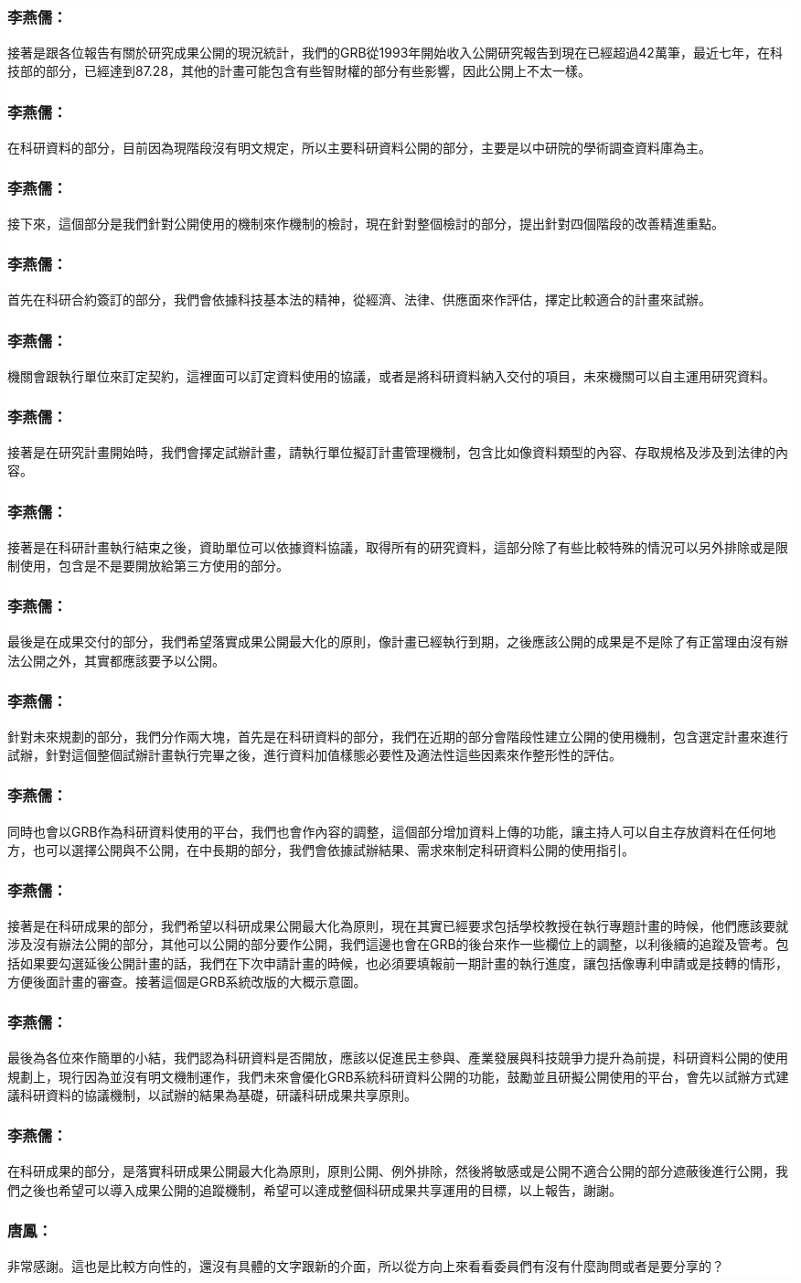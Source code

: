 ### 李燕儒：
接著是跟各位報告有關於研究成果公開的現況統計，我們的GRB從1993年開始收入公開研究報告到現在已經超過42萬筆，最近七年，在科技部的部分，已經達到87.28，其他的計畫可能包含有些智財權的部分有些影響，因此公開上不太一樣。

### 李燕儒：
在科研資料的部分，目前因為現階段沒有明文規定，所以主要科研資料公開的部分，主要是以中研院的學術調查資料庫為主。

### 李燕儒：
接下來，這個部分是我們針對公開使用的機制來作機制的檢討，現在針對整個檢討的部分，提出針對四個階段的改善精進重點。

### 李燕儒：
首先在科研合約簽訂的部分，我們會依據科技基本法的精神，從經濟、法律、供應面來作評估，擇定比較適合的計畫來試辦。

### 李燕儒：
機關會跟執行單位來訂定契約，這裡面可以訂定資料使用的協議，或者是將科研資料納入交付的項目，未來機關可以自主運用研究資料。

### 李燕儒：
接著是在研究計畫開始時，我們會擇定試辦計畫，請執行單位擬訂計畫管理機制，包含比如像資料類型的內容、存取規格及涉及到法律的內容。

### 李燕儒：
接著是在科研計畫執行結束之後，資助單位可以依據資料協議，取得所有的研究資料，這部分除了有些比較特殊的情況可以另外排除或是限制使用，包含是不是要開放給第三方使用的部分。

### 李燕儒：
最後是在成果交付的部分，我們希望落實成果公開最大化的原則，像計畫已經執行到期，之後應該公開的成果是不是除了有正當理由沒有辦法公開之外，其實都應該要予以公開。

### 李燕儒：
針對未來規劃的部分，我們分作兩大塊，首先是在科研資料的部分，我們在近期的部分會階段性建立公開的使用機制，包含選定計畫來進行試辦，針對這個整個試辦計畫執行完畢之後，進行資料加值樣態必要性及適法性這些因素來作整形性的評估。

### 李燕儒：
同時也會以GRB作為科研資料使用的平台，我們也會作內容的調整，這個部分增加資料上傳的功能，讓主持人可以自主存放資料在任何地方，也可以選擇公開與不公開，在中長期的部分，我們會依據試辦結果、需求來制定科研資料公開的使用指引。

### 李燕儒：
接著是在科研成果的部分，我們希望以科研成果公開最大化為原則，現在其實已經要求包括學校教授在執行專題計畫的時候，他們應該要就涉及沒有辦法公開的部分，其他可以公開的部分要作公開，我們這邊也會在GRB的後台來作一些欄位上的調整，以利後續的追蹤及管考。包括如果要勾選延後公開計畫的話，我們在下次申請計畫的時候，也必須要填報前一期計畫的執行進度，讓包括像專利申請或是技轉的情形，方便後面計畫的審查。接著這個是GRB系統改版的大概示意圖。

### 李燕儒：
最後為各位來作簡單的小結，我們認為科研資料是否開放，應該以促進民主參與、產業發展與科技競爭力提升為前提，科研資料公開的使用規劃上，現行因為並沒有明文機制運作，我們未來會優化GRB系統科研資料公開的功能，鼓勵並且研擬公開使用的平台，會先以試辦方式建議科研資料的協議機制，以試辦的結果為基礎，研議科研成果共享原則。

### 李燕儒：
在科研成果的部分，是落實科研成果公開最大化為原則，原則公開、例外排除，然後將敏感或是公開不適合公開的部分遮蔽後進行公開，我們之後也希望可以導入成果公開的追蹤機制，希望可以達成整個科研成果共享運用的目標，以上報告，謝謝。

### 唐鳳：
非常感謝。這也是比較方向性的，還沒有具體的文字跟新的介面，所以從方向上來看看委員們有沒有什麼詢問或者是要分享的？
